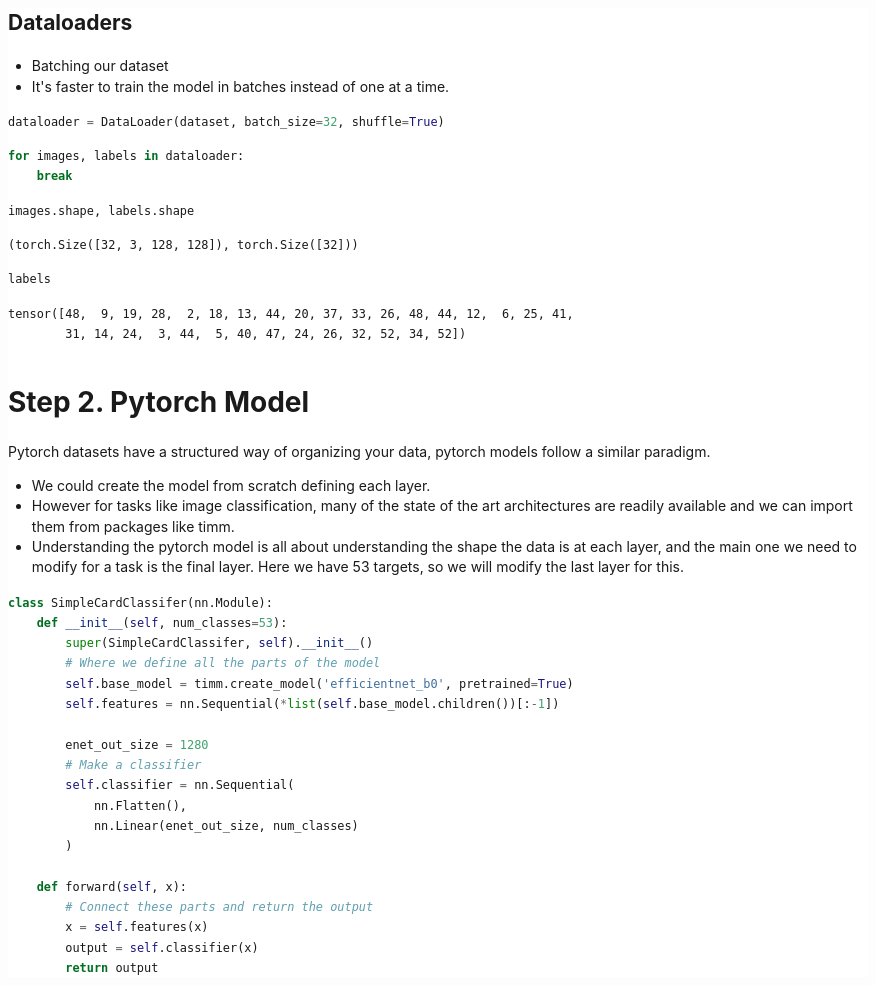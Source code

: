 ## Dataloaders

- Batching our dataset
- It's faster to train the model in batches instead of one at a time.


```python
dataloader = DataLoader(dataset, batch_size=32, shuffle=True)
```


```python
for images, labels in dataloader:
    break
```


```python
images.shape, labels.shape
```




    (torch.Size([32, 3, 128, 128]), torch.Size([32]))




```python
labels
```




    tensor([48,  9, 19, 28,  2, 18, 13, 44, 20, 37, 33, 26, 48, 44, 12,  6, 25, 41,
            31, 14, 24,  3, 44,  5, 40, 47, 24, 26, 32, 52, 34, 52])



# Step 2. Pytorch Model

Pytorch datasets have a structured way of organizing your data, pytorch models follow a similar paradigm.
- We could create the model from scratch defining each layer.
- However for tasks like image classification, many of the state of the art architectures are readily available and we can import them from packages like timm.
- Understanding the pytorch model is all about understanding the shape the data is at each layer, and the main one we need to modify for a task is the final layer. Here we have 53 targets, so we will modify the last layer for this.



```python
class SimpleCardClassifer(nn.Module):
    def __init__(self, num_classes=53):
        super(SimpleCardClassifer, self).__init__()
        # Where we define all the parts of the model
        self.base_model = timm.create_model('efficientnet_b0', pretrained=True)
        self.features = nn.Sequential(*list(self.base_model.children())[:-1])

        enet_out_size = 1280
        # Make a classifier
        self.classifier = nn.Sequential(
            nn.Flatten(),
            nn.Linear(enet_out_size, num_classes)
        )
    
    def forward(self, x):
        # Connect these parts and return the output
        x = self.features(x)
        output = self.classifier(x)
        return output
```